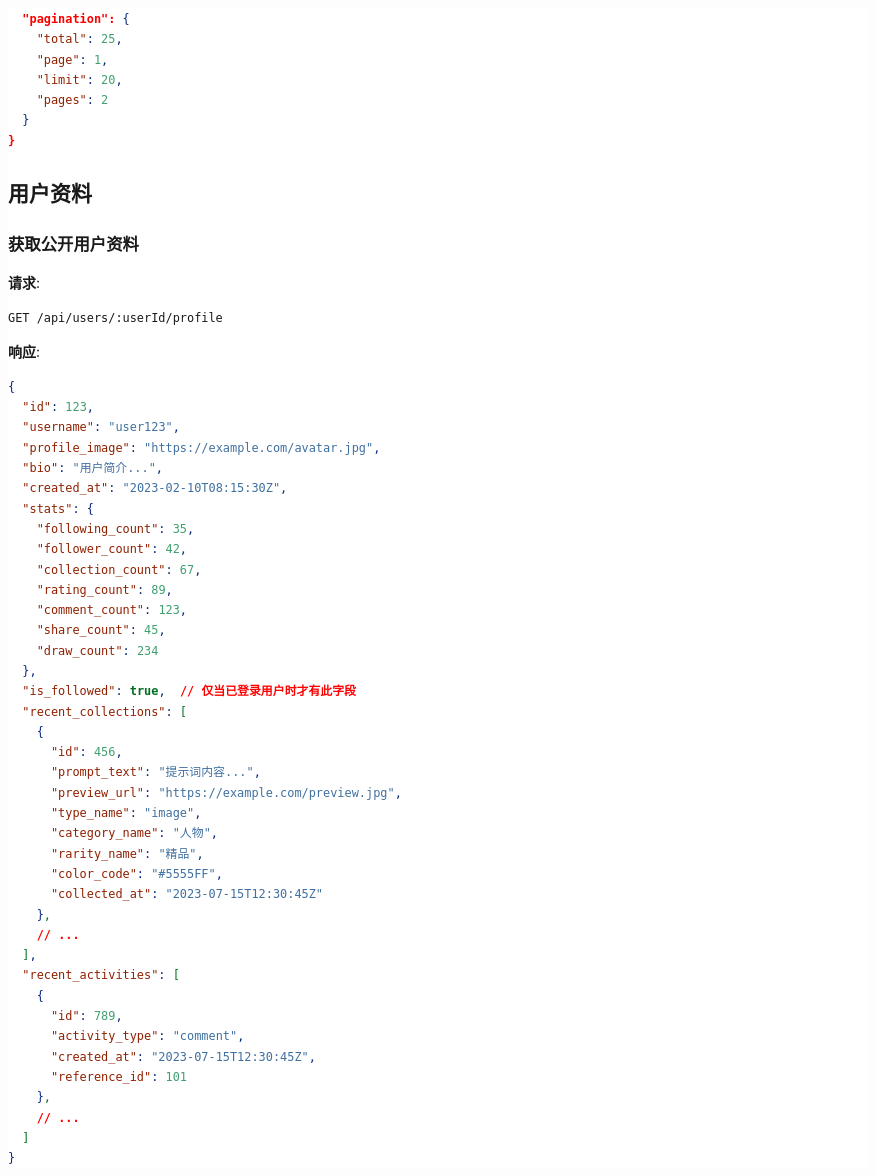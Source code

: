 ```json
  "pagination": {
    "total": 25,
    "page": 1,
    "limit": 20,
    "pages": 2
  }
}
```

## 用户资料

### 获取公开用户资料

**请求**:
```
GET /api/users/:userId/profile
```

**响应**:
```json
{
  "id": 123,
  "username": "user123",
  "profile_image": "https://example.com/avatar.jpg",
  "bio": "用户简介...",
  "created_at": "2023-02-10T08:15:30Z",
  "stats": {
    "following_count": 35,
    "follower_count": 42,
    "collection_count": 67,
    "rating_count": 89,
    "comment_count": 123,
    "share_count": 45,
    "draw_count": 234
  },
  "is_followed": true,  // 仅当已登录用户时才有此字段
  "recent_collections": [
    {
      "id": 456,
      "prompt_text": "提示词内容...",
      "preview_url": "https://example.com/preview.jpg",
      "type_name": "image",
      "category_name": "人物",
      "rarity_name": "精品",
      "color_code": "#5555FF",
      "collected_at": "2023-07-15T12:30:45Z"
    },
    // ...
  ],
  "recent_activities": [
    {
      "id": 789,
      "activity_type": "comment",
      "created_at": "2023-07-15T12:30:45Z",
      "reference_id": 101
    },
    // ...
  ]
}
```
